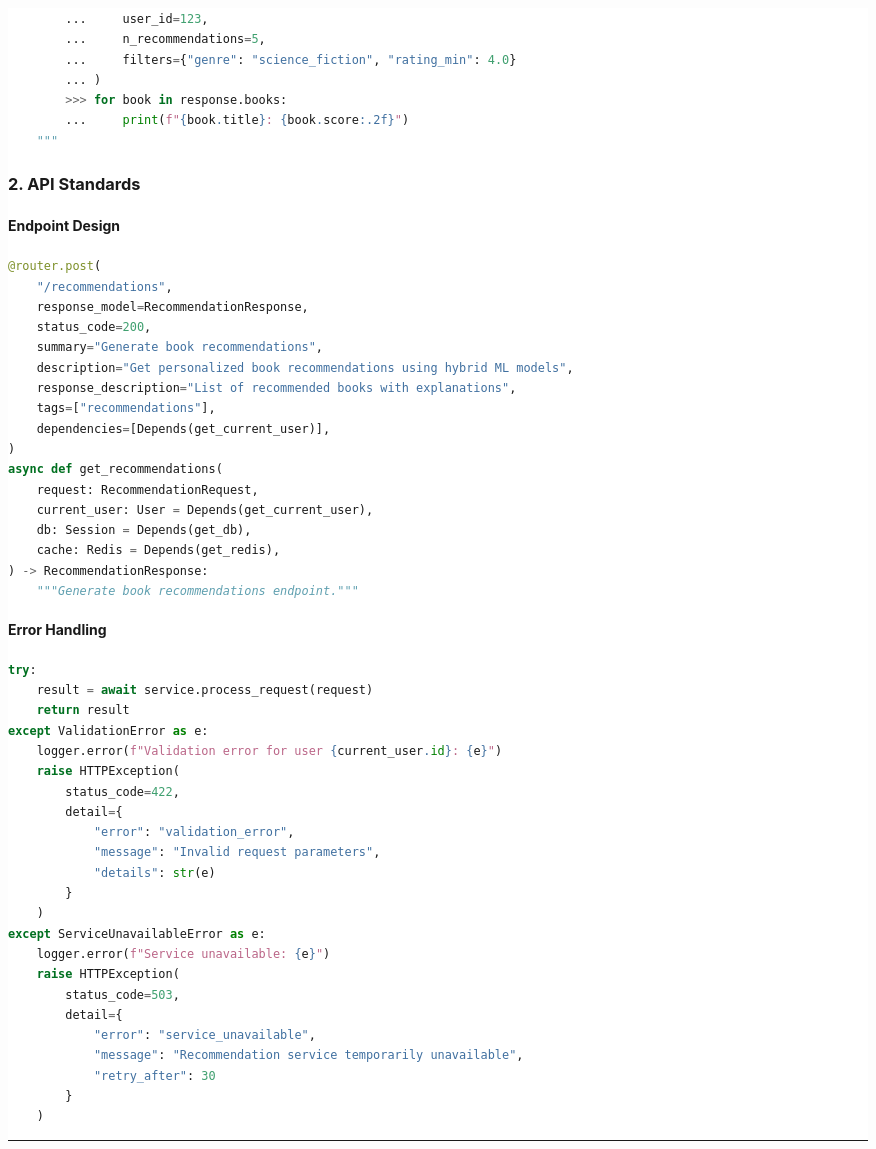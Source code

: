 ```python
        ...     user_id=123,
        ...     n_recommendations=5,
        ...     filters={"genre": "science_fiction", "rating_min": 4.0}
        ... )
        >>> for book in response.books:
        ...     print(f"{book.title}: {book.score:.2f}")
    """
```

### 2. API Standards

#### Endpoint Design
```python
@router.post(
    "/recommendations",
    response_model=RecommendationResponse,
    status_code=200,
    summary="Generate book recommendations",
    description="Get personalized book recommendations using hybrid ML models",
    response_description="List of recommended books with explanations",
    tags=["recommendations"],
    dependencies=[Depends(get_current_user)],
)
async def get_recommendations(
    request: RecommendationRequest,
    current_user: User = Depends(get_current_user),
    db: Session = Depends(get_db),
    cache: Redis = Depends(get_redis),
) -> RecommendationResponse:
    """Generate book recommendations endpoint."""
```

#### Error Handling
```python
try:
    result = await service.process_request(request)
    return result
except ValidationError as e:
    logger.error(f"Validation error for user {current_user.id}: {e}")
    raise HTTPException(
        status_code=422,
        detail={
            "error": "validation_error",
            "message": "Invalid request parameters",
            "details": str(e)
        }
    )
except ServiceUnavailableError as e:
    logger.error(f"Service unavailable: {e}")
    raise HTTPException(
        status_code=503,
        detail={
            "error": "service_unavailable",
            "message": "Recommendation service temporarily unavailable",
            "retry_after": 30
        }
    )
```

---